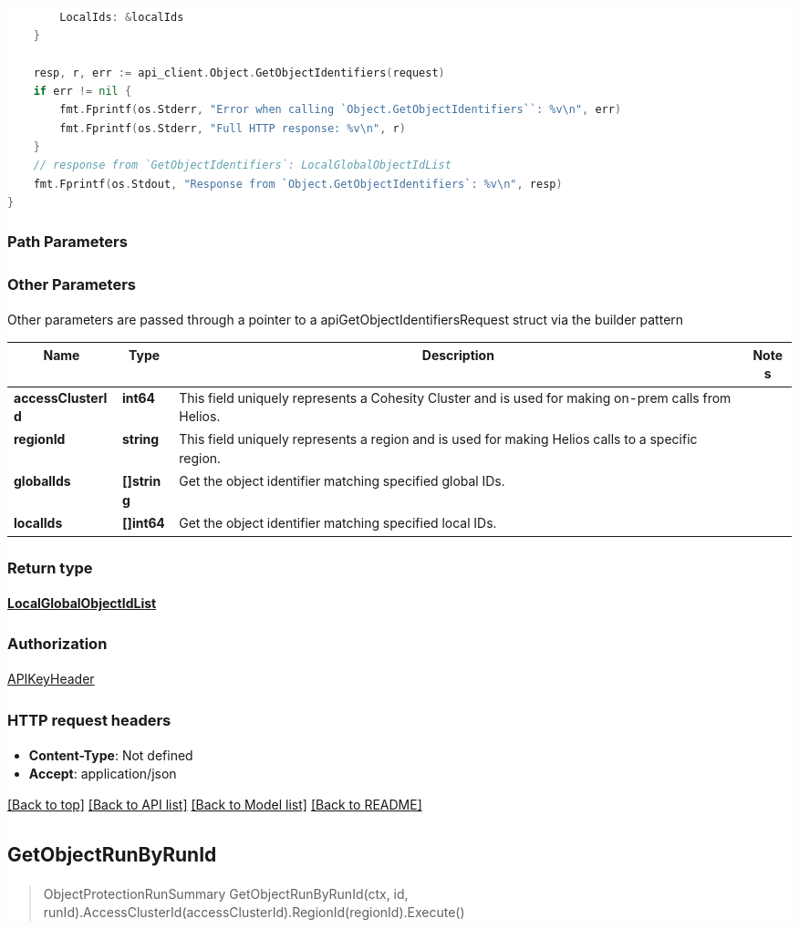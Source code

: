 ```go
        LocalIds: &localIds
    }

    resp, r, err := api_client.Object.GetObjectIdentifiers(request)
    if err != nil {
        fmt.Fprintf(os.Stderr, "Error when calling `Object.GetObjectIdentifiers``: %v\n", err)
        fmt.Fprintf(os.Stderr, "Full HTTP response: %v\n", r)
    }
    // response from `GetObjectIdentifiers`: LocalGlobalObjectIdList
    fmt.Fprintf(os.Stdout, "Response from `Object.GetObjectIdentifiers`: %v\n", resp)
}
```

### Path Parameters



### Other Parameters

Other parameters are passed through a pointer to a apiGetObjectIdentifiersRequest struct via the builder pattern


Name | Type | Description  | Notes
------------- | ------------- | ------------- | -------------
 **accessClusterId** | **int64** | This field uniquely represents a Cohesity Cluster and is used for making on-prem calls from Helios. | 
 **regionId** | **string** | This field uniquely represents a region and is used for making Helios calls to a specific region. | 
 **globalIds** | **[]string** | Get the object identifier matching specified global IDs. | 
 **localIds** | **[]int64** | Get the object identifier matching specified local IDs. | 

### Return type

[**LocalGlobalObjectIdList**](LocalGlobalObjectIdList.md)

### Authorization

[APIKeyHeader](../README.md#APIKeyHeader)

### HTTP request headers

- **Content-Type**: Not defined
- **Accept**: application/json

[[Back to top]](#) [[Back to API list]](../README.md#documentation-for-api-endpoints)
[[Back to Model list]](../README.md#documentation-for-models)
[[Back to README]](../README.md)


## GetObjectRunByRunId

> ObjectProtectionRunSummary GetObjectRunByRunId(ctx, id, runId).AccessClusterId(accessClusterId).RegionId(regionId).Execute()
